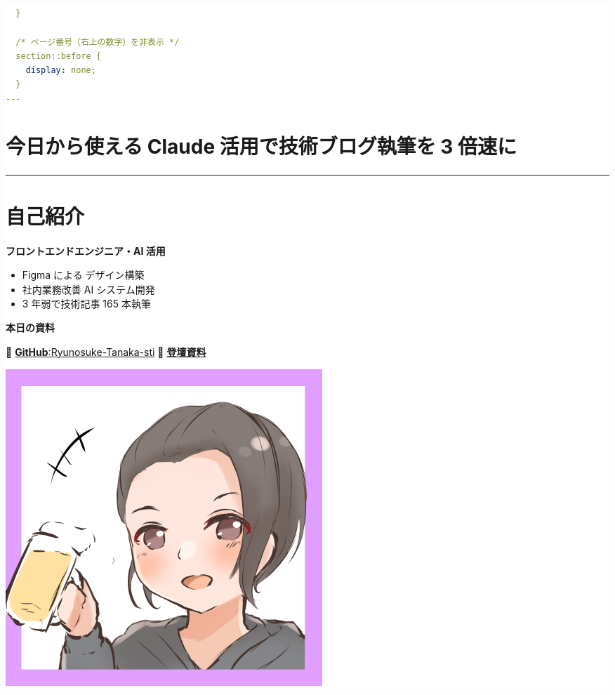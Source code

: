 ```yaml
  }
  
  /* ページ番号（右上の数字）を非表示 */
  section::before {
    display: none;
  }
---
```




# 今日から使える Claude 活用で技術ブログ執筆を 3 倍速に

---

# 自己紹介



<div>


**フロントエンドエンジニア・AI 活用**

- Figma による デザイン構築
- 社内業務改善 AI システム開発
- 3 年弱で技術記事 165 本執筆

**本日の資料**

🔗 [**GitHub**:Ryunosuke-Tanaka-sti](https://github.com/Ryunosuke-Tanaka-sti/claude_and_blog_seminar)
🔗 [**登壇資料**](https://ryunosuke-tanaka-sti.github.io/claude_and_blog_seminar/)


</div>

<div>

![](./assets/profile.png)
